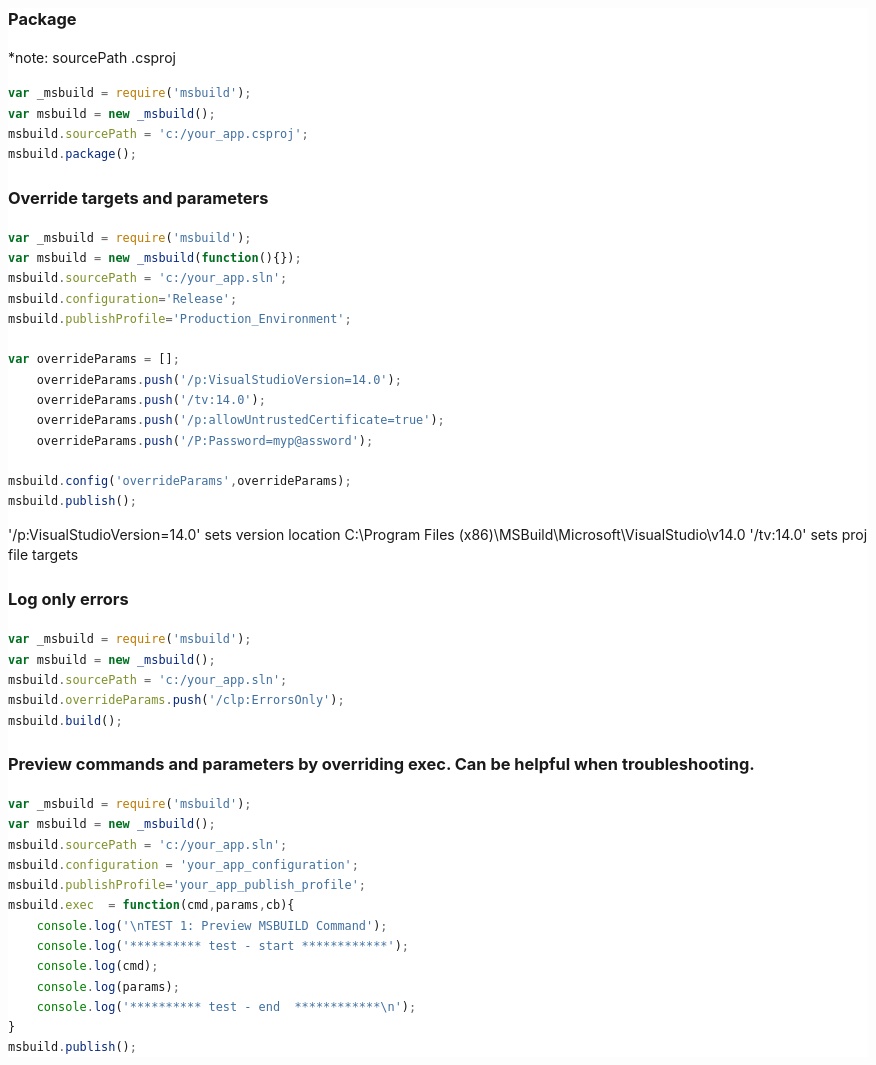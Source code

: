 
### Package
*note: sourcePath .csproj
``` js
var _msbuild = require('msbuild');
var msbuild = new _msbuild(); 
msbuild.sourcePath = 'c:/your_app.csproj';
msbuild.package();
```

 
### Override targets and parameters
``` js
var _msbuild = require('msbuild');
var msbuild = new _msbuild(function(){});
msbuild.sourcePath = 'c:/your_app.sln';
msbuild.configuration='Release';
msbuild.publishProfile='Production_Environment';

var overrideParams = [];
	overrideParams.push('/p:VisualStudioVersion=14.0');
	overrideParams.push('/tv:14.0');
	overrideParams.push('/p:allowUntrustedCertificate=true');
	overrideParams.push('/P:Password=myp@assword');
	
msbuild.config('overrideParams',overrideParams);
msbuild.publish(); 
```
'/p:VisualStudioVersion=14.0' sets version location C:\Program Files (x86)\MSBuild\Microsoft\VisualStudio\v14.0
'/tv:14.0' sets proj file targets


### Log only errors
``` js
var _msbuild = require('msbuild');
var msbuild = new _msbuild(); 
msbuild.sourcePath = 'c:/your_app.sln';
msbuild.overrideParams.push('/clp:ErrorsOnly');
msbuild.build();
```


### Preview commands and parameters by overriding exec. Can be helpful when troubleshooting.
``` js
var _msbuild = require('msbuild');
var msbuild = new _msbuild();
msbuild.sourcePath = 'c:/your_app.sln';
msbuild.configuration = 'your_app_configuration';
msbuild.publishProfile='your_app_publish_profile';
msbuild.exec  = function(cmd,params,cb){
	console.log('\nTEST 1: Preview MSBUILD Command');
	console.log('********** test - start ************');
	console.log(cmd);
	console.log(params);
	console.log('********** test - end  ************\n');
}
msbuild.publish();
```
